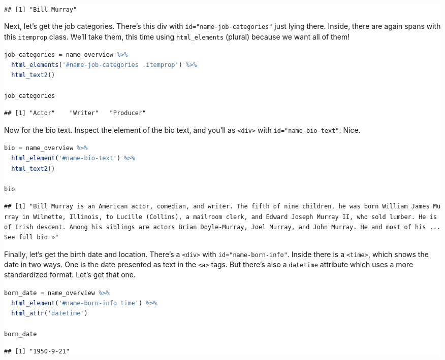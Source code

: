     ## [1] "Bill Murray"

Next, let’s get the job categories. There’s this div with
`id="name-job-categories"` just lying there. Inside, there are again
spans with this `itemprop` class. We’ll take them, this time using
`html_elements` (plural) because we want all of them!

``` r
job_categories = name_overview %>% 
  html_elements('#name-job-categories .itemprop') %>%
  html_text2()

job_categories
```

    ## [1] "Actor"    "Writer"   "Producer"

Now for the bio text. Inspect the element of the bio text, and you’ll as
`<div>` with `id="name-bio-text"`. Nice.

``` r
bio = name_overview %>% 
  html_element('#name-bio-text') %>% 
  html_text2()

bio
```

    ## [1] "Bill Murray is an American actor, comedian, and writer. The fifth of nine children, he was born William James Murray in Wilmette, Illinois, to Lucille (Collins), a mailroom clerk, and Edward Joseph Murray II, who sold lumber. He is of Irish descent. Among his siblings are actors Brian Doyle-Murray, Joel Murray, and John Murray. He and most of his ... See full bio »"

Finally, let’s get the birth date and location. There’s a `<div>` with
`id="name-born-info"`. Inside there is a `<time>`, which shows the date
in two ways. One is the date presented as text in the `<a>` tags. But
there’s also a `datetime` attribute which uses a more standardized
format. Let’s get that one.

``` r
born_date = name_overview %>%
  html_element('#name-born-info time') %>% 
  html_attr('datetime')

born_date
```

    ## [1] "1950-9-21"
